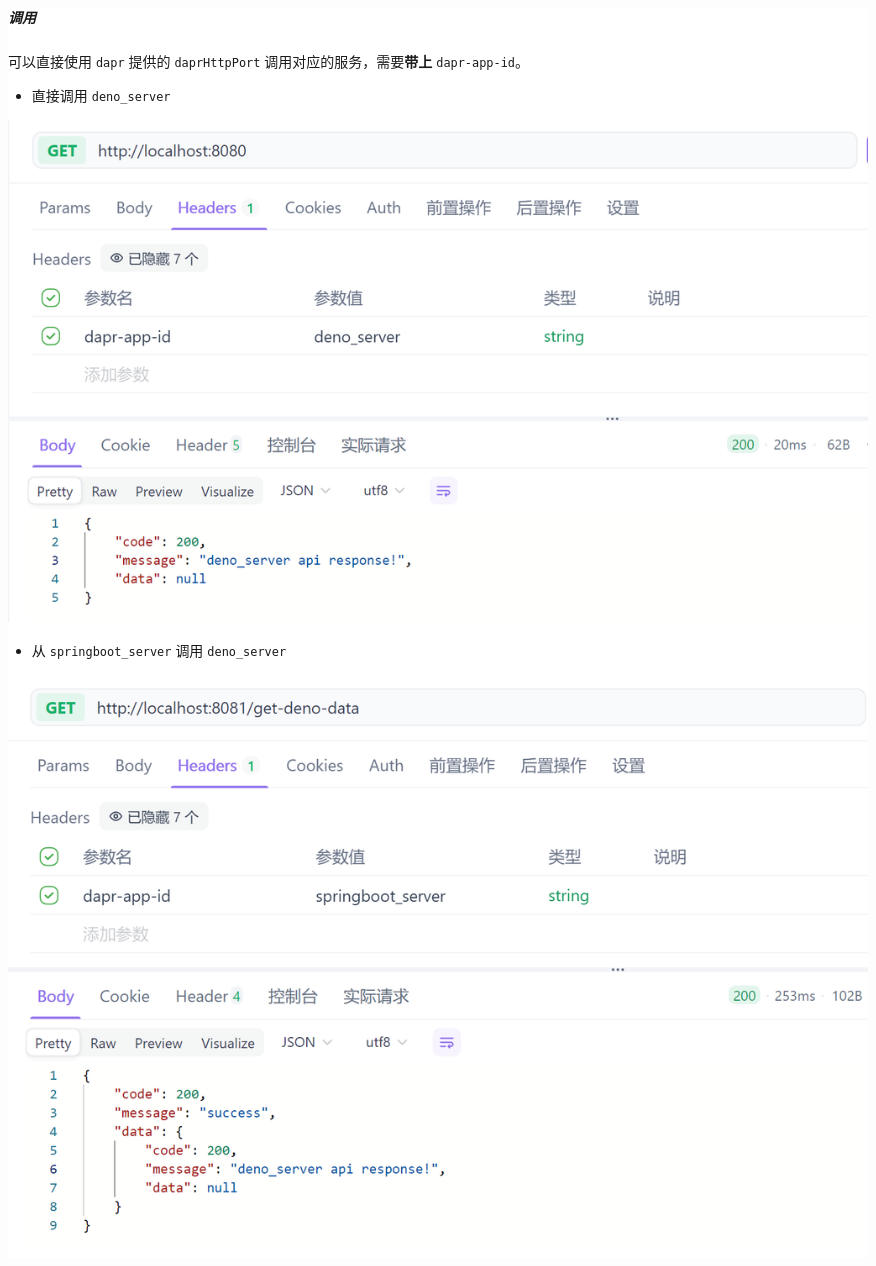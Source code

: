 ##### 调用

可以直接使用 `dapr` 提供的 `daprHttpPort` 调用对应的服务，需要**带上** `dapr-app-id`。

- 直接调用 `deno_server`

![](/public/images/2025-09-12-17-14-32-image.png)

- 从 `springboot_server` 调用 `deno_server`

![](/public/images/2025-09-12-17-13-42-image.png)